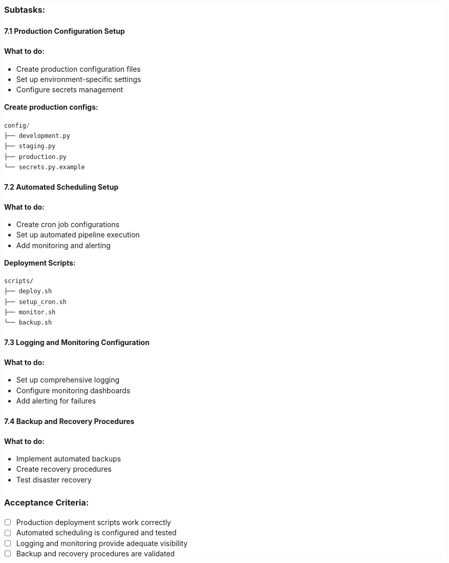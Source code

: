### Subtasks:

#### 7.1 Production Configuration Setup

**What to do:**

- Create production configuration files
- Set up environment-specific settings
- Configure secrets management

**Create production configs:**

```python
config/
├── development.py
├── staging.py
├── production.py
└── secrets.py.example
```

#### 7.2 Automated Scheduling Setup

**What to do:**

- Create cron job configurations
- Set up automated pipeline execution
- Add monitoring and alerting

**Deployment Scripts:**

```bash
scripts/
├── deploy.sh
├── setup_cron.sh
├── monitor.sh
└── backup.sh
```

#### 7.3 Logging and Monitoring Configuration

**What to do:**

- Set up comprehensive logging
- Configure monitoring dashboards
- Add alerting for failures

#### 7.4 Backup and Recovery Procedures

**What to do:**

- Implement automated backups
- Create recovery procedures
- Test disaster recovery

### Acceptance Criteria:

- [ ] Production deployment scripts work correctly
- [ ] Automated scheduling is configured and tested
- [ ] Logging and monitoring provide adequate visibility
- [ ] Backup and recovery procedures are validated
